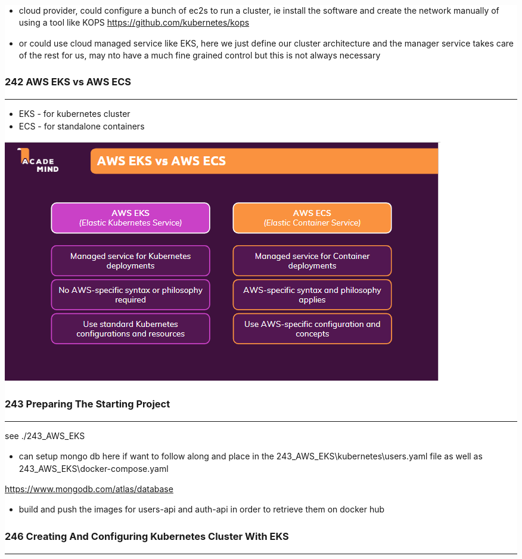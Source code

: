 
- cloud provider, could configure a bunch of ec2s to run a cluster, ie install the software and create the network manually of using a tool like KOPS https://github.com/kubernetes/kops

- or could use cloud managed service like EKS, here we just define our cluster architecture and the manager service takes care of the rest for us, may nto have a much fine grained control but this is not always necessary

### 242 AWS EKS vs AWS ECS ###
---

- EKS - for kubernetes cluster
- ECS - for standalone containers 

![image](./images/section_15/ecs-vs-eks.PNG)


### 243 Preparing The Starting Project ###
---

see ./243_AWS_EKS

- can setup mongo db here if want to follow along and place in the 243_AWS_EKS\kubernetes\users.yaml file as well as 243_AWS_EKS\docker-compose.yaml

https://www.mongodb.com/atlas/database

- build and push the images for users-api and auth-api in order to retrieve them on docker hub 


### 246 Creating And Configuring Kubernetes Cluster With EKS ###
---
